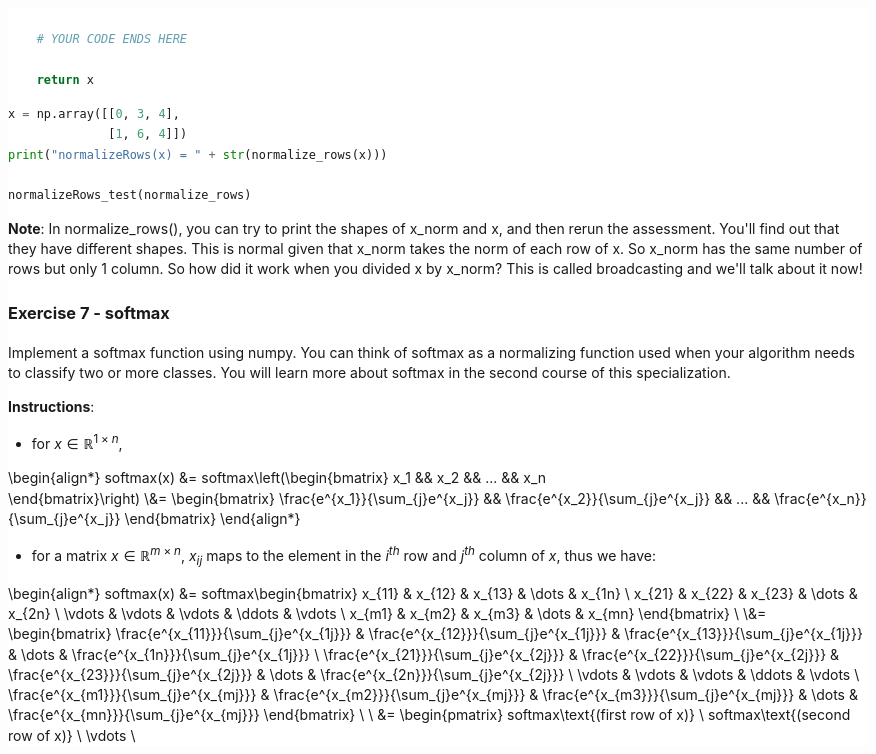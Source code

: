 ```python
    
    # YOUR CODE ENDS HERE

    return x
```


```python
x = np.array([[0, 3, 4],
              [1, 6, 4]])
print("normalizeRows(x) = " + str(normalize_rows(x)))

normalizeRows_test(normalize_rows)
```

**Note**:
In normalize_rows(), you can try to print the shapes of x_norm and x, and then rerun the assessment. You'll find out that they have different shapes. This is normal given that x_norm takes the norm of each row of x. So x_norm has the same number of rows but only 1 column. So how did it work when you divided x by x_norm? This is called broadcasting and we'll talk about it now! 

<a name='ex-7'></a>
### Exercise 7 - softmax
Implement a softmax function using numpy. You can think of softmax as a normalizing function used when your algorithm needs to classify two or more classes. You will learn more about softmax in the second course of this specialization.

**Instructions**:
- $\text{for } x \in \mathbb{R}^{1\times n} \text{,     }$

\begin{align*}
 softmax(x) &= softmax\left(\begin{bmatrix}
    x_1  &&
    x_2 &&
    ...  &&
    x_n  
\end{bmatrix}\right) \\&= \begin{bmatrix}
    \frac{e^{x_1}}{\sum_{j}e^{x_j}}  &&
    \frac{e^{x_2}}{\sum_{j}e^{x_j}}  &&
    ...  &&
    \frac{e^{x_n}}{\sum_{j}e^{x_j}} 
\end{bmatrix} 
\end{align*}

- $\text{for a matrix } x \in \mathbb{R}^{m \times n} \text{,  $x_{ij}$ maps to the element in the $i^{th}$ row and $j^{th}$ column of $x$, thus we have: }$  

\begin{align*}
softmax(x) &= softmax\begin{bmatrix}
            x_{11} & x_{12} & x_{13} & \dots  & x_{1n} \\
            x_{21} & x_{22} & x_{23} & \dots  & x_{2n} \\
            \vdots & \vdots & \vdots & \ddots & \vdots \\
            x_{m1} & x_{m2} & x_{m3} & \dots  & x_{mn}
            \end{bmatrix} \\ \\&= 
 \begin{bmatrix}
    \frac{e^{x_{11}}}{\sum_{j}e^{x_{1j}}} & \frac{e^{x_{12}}}{\sum_{j}e^{x_{1j}}} & \frac{e^{x_{13}}}{\sum_{j}e^{x_{1j}}} & \dots  & \frac{e^{x_{1n}}}{\sum_{j}e^{x_{1j}}} \\
    \frac{e^{x_{21}}}{\sum_{j}e^{x_{2j}}} & \frac{e^{x_{22}}}{\sum_{j}e^{x_{2j}}} & \frac{e^{x_{23}}}{\sum_{j}e^{x_{2j}}} & \dots  & \frac{e^{x_{2n}}}{\sum_{j}e^{x_{2j}}} \\
    \vdots & \vdots & \vdots & \ddots & \vdots \\
    \frac{e^{x_{m1}}}{\sum_{j}e^{x_{mj}}} & \frac{e^{x_{m2}}}{\sum_{j}e^{x_{mj}}} & \frac{e^{x_{m3}}}{\sum_{j}e^{x_{mj}}} & \dots  & \frac{e^{x_{mn}}}{\sum_{j}e^{x_{mj}}}
\end{bmatrix} \\ \\ &= \begin{pmatrix}
    softmax\text{(first row of x)}  \\
    softmax\text{(second row of x)} \\
    \vdots  \\